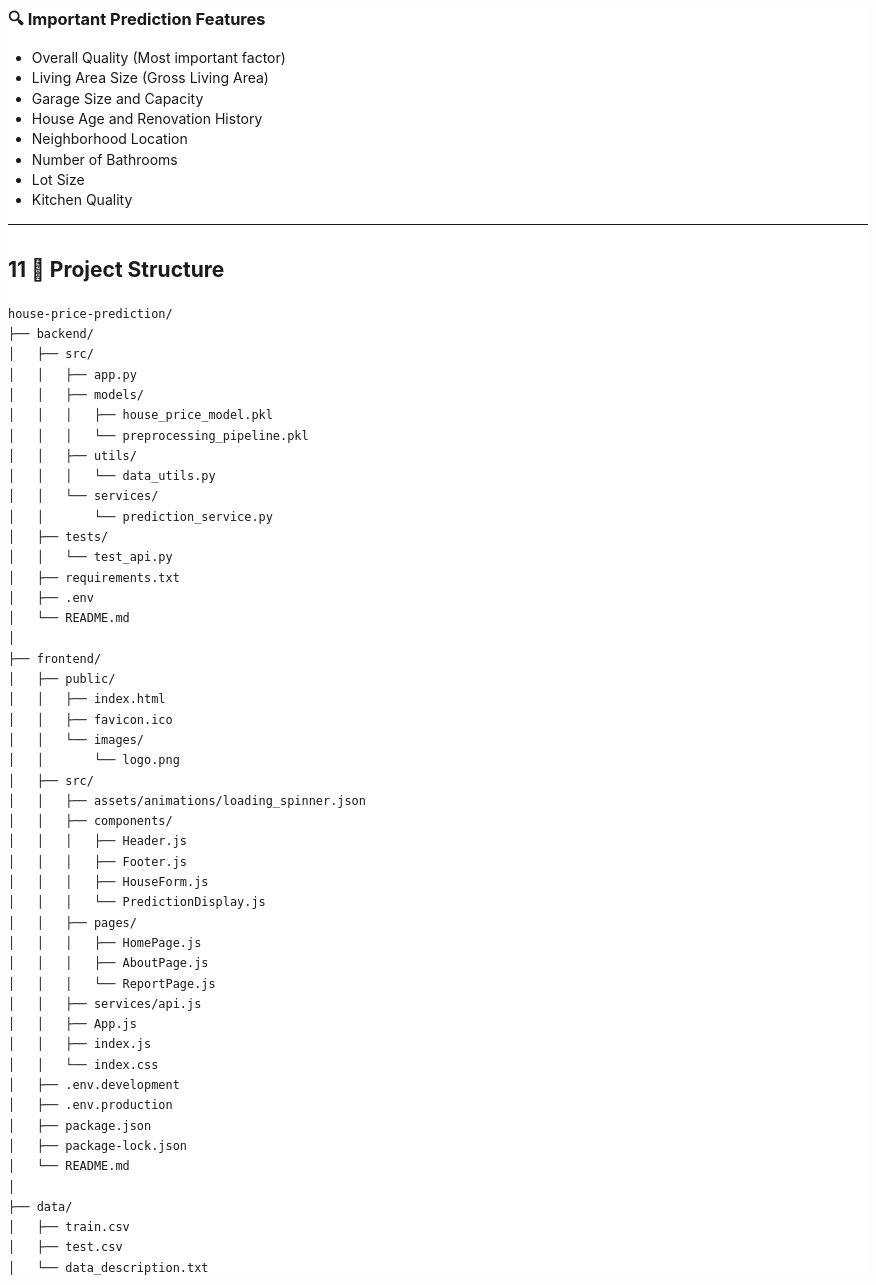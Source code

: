 ### 🔍 Important Prediction Features  
- Overall Quality (Most important factor)  
- Living Area Size (Gross Living Area)  
- Garage Size and Capacity  
- House Age and Renovation History  
- Neighborhood Location  
- Number of Bathrooms  
- Lot Size  
- Kitchen Quality  

---

## 11 📁 Project Structure  

```text
house-price-prediction/
├── backend/
│   ├── src/
│   │   ├── app.py
│   │   ├── models/
│   │   │   ├── house_price_model.pkl
│   │   │   └── preprocessing_pipeline.pkl
│   │   ├── utils/
│   │   │   └── data_utils.py
│   │   └── services/
│   │       └── prediction_service.py
│   ├── tests/
│   │   └── test_api.py
│   ├── requirements.txt
│   ├── .env
│   └── README.md
│
├── frontend/
│   ├── public/
│   │   ├── index.html
│   │   ├── favicon.ico
│   │   └── images/
│   │       └── logo.png
│   ├── src/
│   │   ├── assets/animations/loading_spinner.json
│   │   ├── components/
│   │   │   ├── Header.js
│   │   │   ├── Footer.js
│   │   │   ├── HouseForm.js
│   │   │   └── PredictionDisplay.js
│   │   ├── pages/
│   │   │   ├── HomePage.js
│   │   │   ├── AboutPage.js
│   │   │   └── ReportPage.js
│   │   ├── services/api.js
│   │   ├── App.js
│   │   ├── index.js
│   │   └── index.css
│   ├── .env.development
│   ├── .env.production
│   ├── package.json
│   ├── package-lock.json
│   └── README.md
│
├── data/
│   ├── train.csv
│   ├── test.csv
│   └── data_description.txt
```
